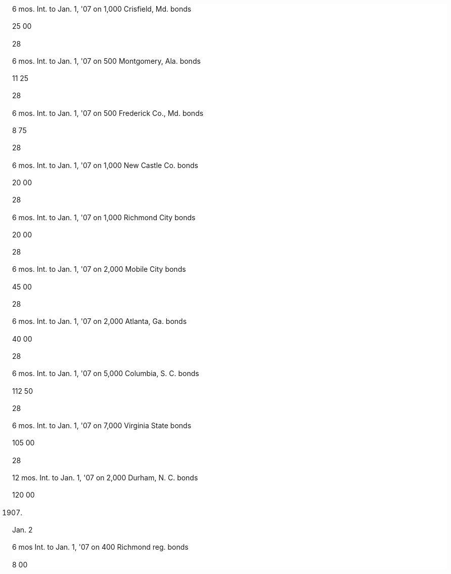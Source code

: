 6 mos. Int. to Jan. 1, '07 on 1,000 Crisfield, Md. bonds

25 00

28

6 mos. Int. to Jan. 1, '07 on 500 Montgomery, Ala. bonds

11 25

28

6 mos. Int. to Jan. 1, '07 on 500 Frederick Co., Md. bonds

8 75

28

6 mos. Int. to Jan. 1, '07 on 1,000 New Castle Co. bonds

20 00

28

6 mos. Int. to Jan. 1, '07 on 1,000 Richmond City bonds

20 00

28

6 mos. Int. to Jan. 1, '07 on 2,000 Mobile City bonds

45 00

28

6 mos. Int. to Jan. 1, '07 on 2,000 Atlanta, Ga. bonds

40 00

28

6 mos. Int. to Jan. 1, '07 on 5,000 Columbia, S. C. bonds

112 50

28

6 mos. Int. to Jan. 1, '07 on 7,000 Virginia State bonds

105 00

28

12 mos. Int. to Jan. 1, '07 on 2,000 Durham, N. C. bonds

120 00

1907.

Jan. 2

6 mos Int. to Jan. 1, '07 on 400 Richmond reg. bonds

8 00
